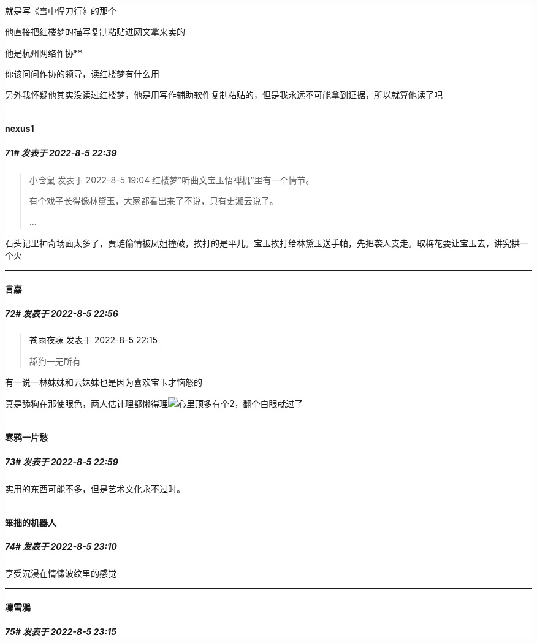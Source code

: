 就是写《雪中悍刀行》的那个

他直接把红楼梦的描写复制粘贴进网文拿来卖的

他是杭州网络作协**

你该问问作协的领导，读红楼梦有什么用

另外我怀疑他其实没读过红楼梦，他是用写作辅助软件复制粘贴的，但是我永远不可能拿到证据，所以就算他读了吧

*****

####  nexus1  
##### 71#       发表于 2022-8-5 22:39

<blockquote>小仓鼠 发表于 2022-8-5 19:04
红楼梦”听曲文宝玉悟禅机“里有一个情节。

有个戏子长得像林黛玉，大家都看出来了不说，只有史湘云说了。

 ...</blockquote>
石头记里神奇场面太多了，贾琏偷情被凤姐撞破，挨打的是平儿。宝玉挨打给林黛玉送手帕，先把袭人支走。取梅花要让宝玉去，讲究拱一个火



*****

####  言嘉  
##### 72#       发表于 2022-8-5 22:56

<blockquote><a href="httphttps://bbs.saraba1st.com/2b/forum.php?mod=redirect&amp;goto=findpost&amp;pid=56945425&amp;ptid=2085322" target="_blank">苍雨夜寐 发表于 2022-8-5 22:15</a>

舔狗一无所有</blockquote>
有一说一林妹妹和云妹妹也是因为喜欢宝玉才恼怒的

真是舔狗在那使眼色，两人估计理都懒得理<img src="https://static.saraba1st.com/image/smiley/face2017/014.png" referrerpolicy="no-referrer">心里顶多有个2，翻个白眼就过了

*****

####  寒鸦一片愁  
##### 73#       发表于 2022-8-5 22:59

实用的东西可能不多，但是艺术文化永不过时。



*****

####  笨拙的机器人  
##### 74#       发表于 2022-8-5 23:10

享受沉浸在情愫波纹里的感觉



*****

####  凜雪鴉  
##### 75#       发表于 2022-8-5 23:15
